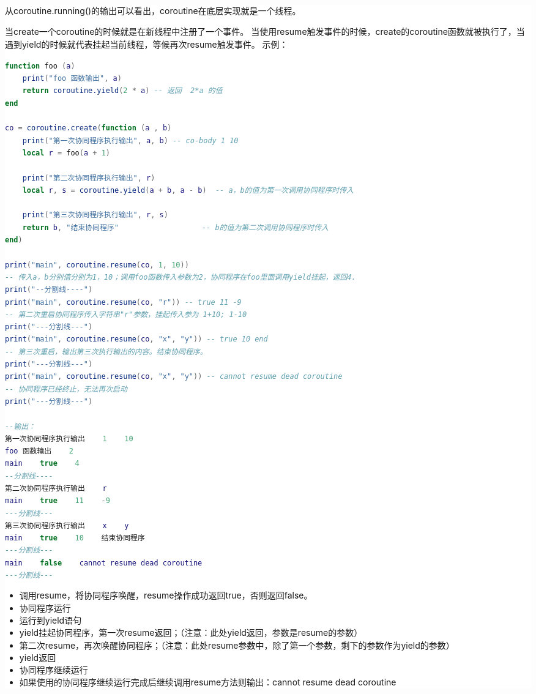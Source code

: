 从coroutine.running()的输出可以看出，coroutine在底层实现就是一个线程。

当create一个coroutine的时候就是在新线程中注册了一个事件。
当使用resume触发事件的时候，create的coroutine函数就被执行了，当遇到yield的时候就代表挂起当前线程，等候再次resume触发事件。
示例：

```lua
function foo (a)
    print("foo 函数输出", a)
    return coroutine.yield(2 * a) -- 返回  2*a 的值
end
 
co = coroutine.create(function (a , b)
    print("第一次协同程序执行输出", a, b) -- co-body 1 10
    local r = foo(a + 1)
     
    print("第二次协同程序执行输出", r)
    local r, s = coroutine.yield(a + b, a - b)  -- a，b的值为第一次调用协同程序时传入
     
    print("第三次协同程序执行输出", r, s)
    return b, "结束协同程序"                   -- b的值为第二次调用协同程序时传入
end)

print("main", coroutine.resume(co, 1, 10)) 
-- 传入a，b分别值分别为1，10；调用foo函数传入参数为2，协同程序在foo里面调用yield挂起，返回4.
print("--分割线----")
print("main", coroutine.resume(co, "r")) -- true 11 -9
-- 第二次重启协同程序传入字符串"r"参数，挂起传入参为 1+10; 1-10
print("---分割线---")
print("main", coroutine.resume(co, "x", "y")) -- true 10 end
-- 第三次重启，输出第三次执行输出的内容。结束协同程序。
print("---分割线---")
print("main", coroutine.resume(co, "x", "y")) -- cannot resume dead coroutine
-- 协同程序已经终止，无法再次启动
print("---分割线---")

--输出：
第一次协同程序执行输出    1    10
foo 函数输出    2
main    true    4
--分割线----
第二次协同程序执行输出    r
main    true    11    -9
---分割线---
第三次协同程序执行输出    x    y
main    true    10    结束协同程序
---分割线---
main    false    cannot resume dead coroutine
---分割线---

```

- 调用resume，将协同程序唤醒，resume操作成功返回true，否则返回false。
- 协同程序运行
- 运行到yield语句
- yield挂起协同程序，第一次resume返回；（注意：此处yield返回，参数是resume的参数）
- 第二次resume，再次唤醒协同程序；（注意：此处resume参数中，除了第一个参数，剩下的参数作为yield的参数）
- yield返回
- 协同程序继续运行
- 如果使用的协同程序继续运行完成后继续调用resume方法则输出：cannot resume dead coroutine
